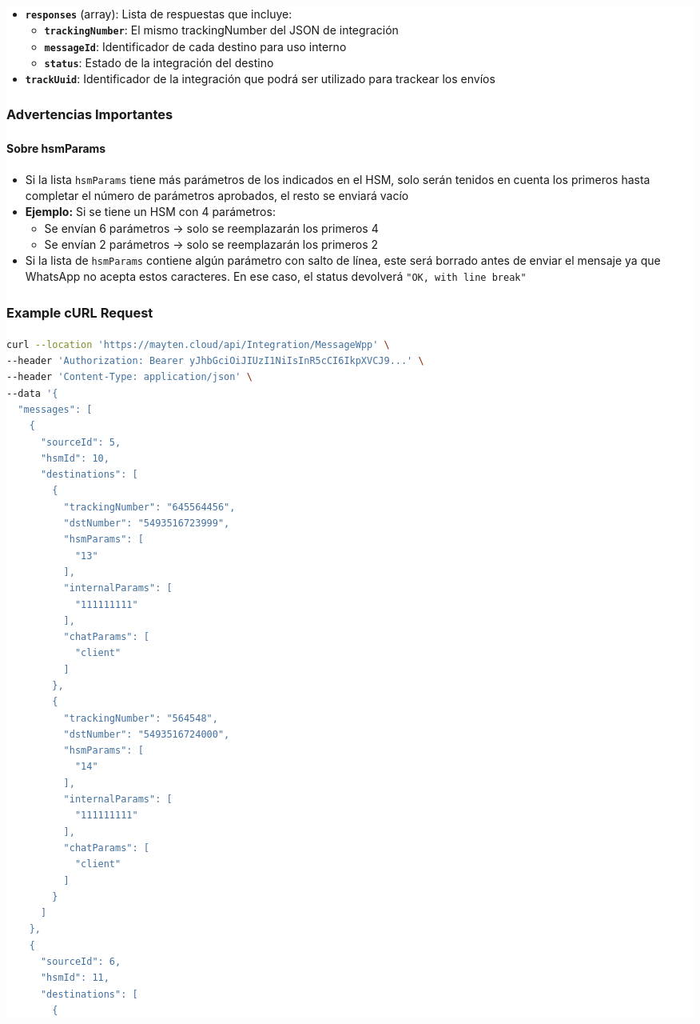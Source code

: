 - **`responses`** (array): Lista de respuestas que incluye:
  - **`trackingNumber`**: El mismo trackingNumber del JSON de integración
  - **`messageId`**: Identificador de cada destino para uso interno
  - **`status`**: Estado de la integración del destino
- **`trackUuid`**: Identificador de la integración que podrá ser utilizado para trackear los envíos

### Advertencias Importantes

#### Sobre hsmParams

- Si la lista `hsmParams` tiene más parámetros de los indicados en el HSM, solo serán tenidos en cuenta los primeros hasta completar el número de parámetros aprobados, el resto se enviará vacío
- **Ejemplo:** Si se tiene un HSM con 4 parámetros:
  - Se envían 6 parámetros → solo se reemplazarán los primeros 4
  - Se envían 2 parámetros → solo se reemplazarán los primeros 2
- Si la lista de `hsmParams` contiene algún parámetro con salto de línea, este será borrado antes de enviar el mensaje ya que WhatsApp no acepta estos caracteres. En ese caso, el status devolverá `"OK, with line break"`

### Example cURL Request

```bash
curl --location 'https://mayten.cloud/api/Integration/MessageWpp' \
--header 'Authorization: Bearer yJhbGciOiJIUzI1NiIsInR5cCI6IkpXVCJ9...' \
--header 'Content-Type: application/json' \
--data '{
  "messages": [
    {
      "sourceId": 5,
      "hsmId": 10,
      "destinations": [
        {
          "trackingNumber": "645564456",
          "dstNumber": "5493516723999",
          "hsmParams": [
            "13"
          ],
          "internalParams": [
            "111111111"
          ],
          "chatParams": [
            "client"
          ]
        },
        {
          "trackingNumber": "564548",
          "dstNumber": "5493516724000",
          "hsmParams": [
            "14"
          ],
          "internalParams": [
            "111111111"
          ],
          "chatParams": [
            "client"
          ]
        }
      ]
    },
    {
      "sourceId": 6,
      "hsmId": 11,
      "destinations": [
        {
```